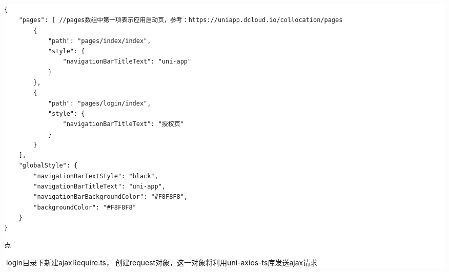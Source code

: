 <pre class="cke_widget_element" data-cke-widget-data="%7B%22lang%22%3A%22javascript%22%2C%22code%22%3A%22%7B%5Cn%5Ct%5C%22pages%5C%22%3A%20%5B%20%2F%2Fpages%E6%95%B0%E7%BB%84%E4%B8%AD%E7%AC%AC%E4%B8%80%E9%A1%B9%E8%A1%A8%E7%A4%BA%E5%BA%94%E7%94%A8%E5%90%AF%E5%8A%A8%E9%A1%B5%EF%BC%8C%E5%8F%82%E8%80%83%EF%BC%9Ahttps%3A%2F%2Funiapp.dcloud.io%2Fcollocation%2Fpages%5Cn%5Ct%5Ct%7B%5Cn%5Ct%5Ct%5Ct%5C%22path%5C%22%3A%20%5C%22pages%2Findex%2Findex%5C%22%2C%5Cn%5Ct%5Ct%5Ct%5C%22style%5C%22%3A%20%7B%5Cn%5Ct%5Ct%5Ct%5Ct%5C%22navigationBarTitleText%5C%22%3A%20%5C%22uni-app%5C%22%5Cn%5Ct%5Ct%5Ct%7D%5Cn%5Ct%5Ct%7D%2C%5Cn%5Ct%5Ct%7B%5Cn%5Ct%5Ct%5Ct%5C%22path%5C%22%3A%20%5C%22pages%2Flogin%2Findex%5C%22%2C%5Cn%5Ct%5Ct%5Ct%5C%22style%5C%22%3A%20%7B%5Cn%5Ct%5Ct%5Ct%5Ct%5C%22navigationBarTitleText%5C%22%3A%20%5C%22%E6%8E%88%E6%9D%83%E9%A1%B5%5C%22%5Cn%5Ct%5Ct%5Ct%7D%5Cn%5Ct%5Ct%7D%5Cn%5Ct%5D%2C%5Cn%5Ct%5C%22globalStyle%5C%22%3A%20%7B%5Cn%5Ct%5Ct%5C%22navigationBarTextStyle%5C%22%3A%20%5C%22black%5C%22%2C%5Cn%5Ct%5Ct%5C%22navigationBarTitleText%5C%22%3A%20%5C%22uni-app%5C%22%2C%5Cn%5Ct%5Ct%5C%22navigationBarBackgroundColor%5C%22%3A%20%5C%22%23F8F8F8%5C%22%2C%5Cn%5Ct%5Ct%5C%22backgroundColor%5C%22%3A%20%5C%22%23F8F8F8%5C%22%5Cn%5Ct%7D%5Cn%7D%5Cn%22%2C%22classes%22%3Anull%7D" data-cke-widget-keep-attr="0" data-cke-widget-upcasted="1" data-widget="codeSnippet"><code class="language-javascript hljs">{
	<span class="hljs-string">"pages": [ <span class="hljs-comment">//pages数组中第一项表示应用启动页，参考：https://uniapp.dcloud.io/collocation/pages
		{
			<span class="hljs-string">"path": <span class="hljs-string">"pages/index/index",
			<span class="hljs-string">"style": {
				<span class="hljs-string">"navigationBarTitleText": <span class="hljs-string">"uni-app"
			}
		},
		{
			<span class="hljs-string">"path": <span class="hljs-string">"pages/login/index",
			<span class="hljs-string">"style": {
				<span class="hljs-string">"navigationBarTitleText": <span class="hljs-string">"授权页"
			}
		}
	],
	<span class="hljs-string">"globalStyle": {
		<span class="hljs-string">"navigationBarTextStyle": <span class="hljs-string">"black",
		<span class="hljs-string">"navigationBarTitleText": <span class="hljs-string">"uni-app",
		<span class="hljs-string">"navigationBarBackgroundColor": <span class="hljs-string">"#F8F8F8",
		<span class="hljs-string">"backgroundColor": <span class="hljs-string">"#F8F8F8"
	}
}
</span></span></span></span></span></span></span></span></span></span></span></span></span></span></span></span></span></span></span></span></span></code></pre>
<span class="cke_reset cke_widget_drag_handler_container"><img src="https://img2022.cnblogs.com/blog/644861/202207/644861-20220719171132355-988030855.gif" width="15" height="15" class="cke_reset cke_widget_drag_handler" title="点击并拖拽以移动" data-cke-widget-drag-handler="1" /></span></div>
<p>&nbsp;login目录下新建ajaxRequire.ts， 创建request对象，这一对象将利用uni-axios-ts库发送ajax请求</p>
<div class="cke_widget_wrapper cke_widget_block cke_widget_codeSnippet cke_widget_selected" data-cke-display-name="代码段" data-cke-filter="off" data-cke-widget-id="16" data-cke-widget-wrapper="1">